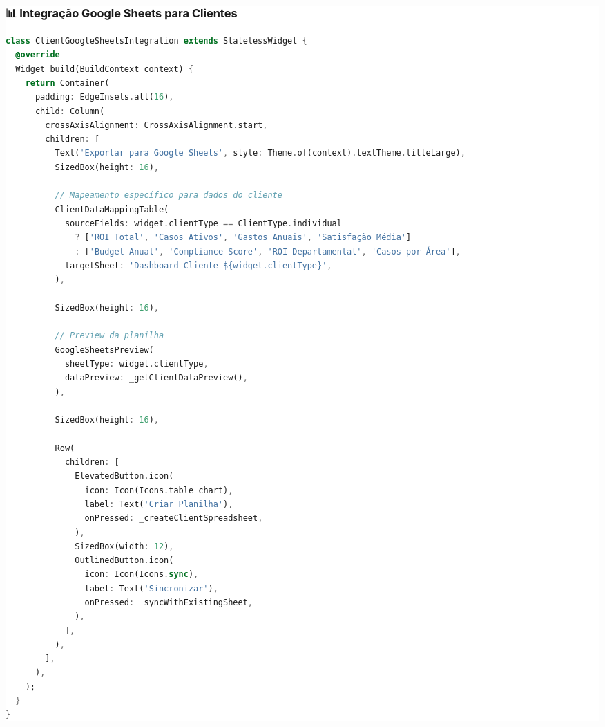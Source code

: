 ### **📊 Integração Google Sheets para Clientes**

```dart
class ClientGoogleSheetsIntegration extends StatelessWidget {
  @override
  Widget build(BuildContext context) {
    return Container(
      padding: EdgeInsets.all(16),
      child: Column(
        crossAxisAlignment: CrossAxisAlignment.start,
        children: [
          Text('Exportar para Google Sheets', style: Theme.of(context).textTheme.titleLarge),
          SizedBox(height: 16),
          
          // Mapeamento específico para dados do cliente
          ClientDataMappingTable(
            sourceFields: widget.clientType == ClientType.individual 
              ? ['ROI Total', 'Casos Ativos', 'Gastos Anuais', 'Satisfação Média']
              : ['Budget Anual', 'Compliance Score', 'ROI Departamental', 'Casos por Área'],
            targetSheet: 'Dashboard_Cliente_${widget.clientType}',
          ),
          
          SizedBox(height: 16),
          
          // Preview da planilha
          GoogleSheetsPreview(
            sheetType: widget.clientType,
            dataPreview: _getClientDataPreview(),
          ),
          
          SizedBox(height: 16),
          
          Row(
            children: [
              ElevatedButton.icon(
                icon: Icon(Icons.table_chart),
                label: Text('Criar Planilha'),
                onPressed: _createClientSpreadsheet,
              ),
              SizedBox(width: 12),
              OutlinedButton.icon(
                icon: Icon(Icons.sync),
                label: Text('Sincronizar'),
                onPressed: _syncWithExistingSheet,
              ),
            ],
          ),
        ],
      ),
    );
  }
}
```
